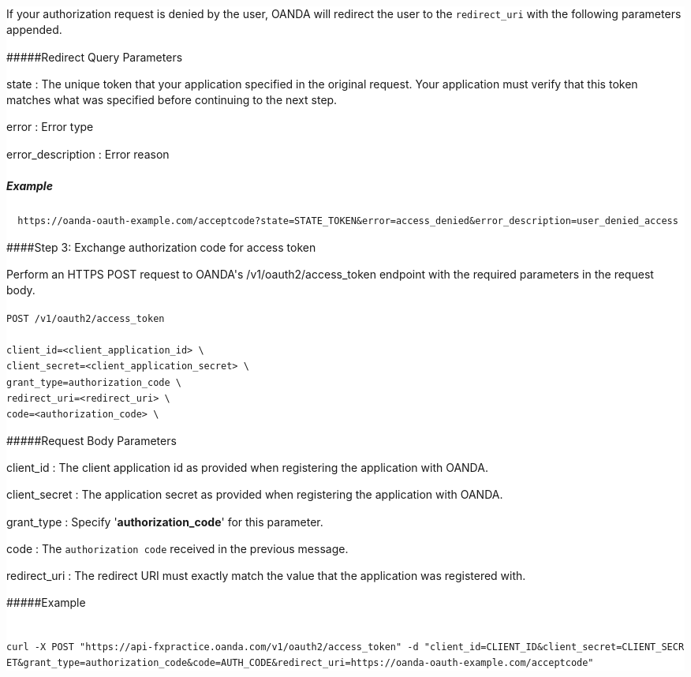 If your authorization request is denied by the user, OANDA will redirect the user to the `redirect_uri` with the following parameters appended.

#####Redirect Query Parameters

state
: The unique token that your application specified in the original request.  Your application must verify that this token matches what was specified before continuing to the next step.

error
: Error type

error_description
: Error reason

##### Example
~~~
  https://oanda-oauth-example.com/acceptcode?state=STATE_TOKEN&error=access_denied&error_description=user_denied_access
~~~

####Step 3: Exchange authorization code for access token<a name="step3"></a>

Perform an HTTPS POST request to OANDA's /v1/oauth2/access_token endpoint with the required parameters in the request body.

~~~
POST /v1/oauth2/access_token

client_id=<client_application_id> \
client_secret=<client_application_secret> \
grant_type=authorization_code \
redirect_uri=<redirect_uri> \
code=<authorization_code> \
~~~

#####Request Body Parameters

client_id
: The client application id as provided when registering the application with OANDA.

client_secret
: The application secret as provided when registering the application with OANDA.

grant_type
: Specify '**authorization_code**' for this parameter.

code
: The `authorization code` received in the previous message.

redirect_uri
: The redirect URI must exactly match the value that the application was registered with.


#####Example

~~~

curl -X POST "https://api-fxpractice.oanda.com/v1/oauth2/access_token" -d "client_id=CLIENT_ID&client_secret=CLIENT_SECRET&grant_type=authorization_code&code=AUTH_CODE&redirect_uri=https://oanda-oauth-example.com/acceptcode"
~~~

